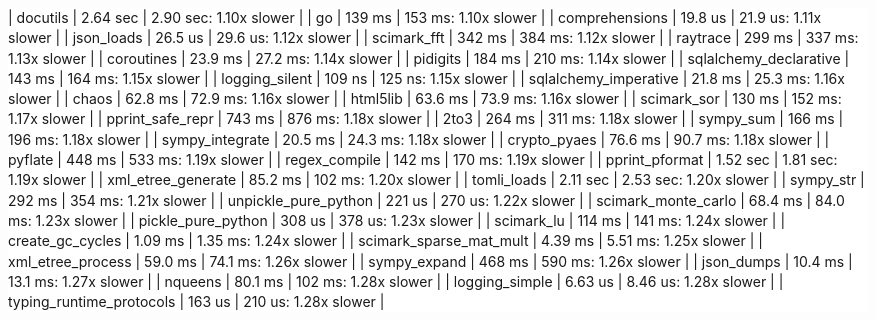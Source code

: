 | docutils                   | 2.64 sec                                               | 2.90 sec: 1.10x slower                                                 |
| go                         | 139 ms                                                 | 153 ms: 1.10x slower                                                   |
| comprehensions             | 19.8 us                                                | 21.9 us: 1.11x slower                                                  |
| json_loads                 | 26.5 us                                                | 29.6 us: 1.12x slower                                                  |
| scimark_fft                | 342 ms                                                 | 384 ms: 1.12x slower                                                   |
| raytrace                   | 299 ms                                                 | 337 ms: 1.13x slower                                                   |
| coroutines                 | 23.9 ms                                                | 27.2 ms: 1.14x slower                                                  |
| pidigits                   | 184 ms                                                 | 210 ms: 1.14x slower                                                   |
| sqlalchemy_declarative     | 143 ms                                                 | 164 ms: 1.15x slower                                                   |
| logging_silent             | 109 ns                                                 | 125 ns: 1.15x slower                                                   |
| sqlalchemy_imperative      | 21.8 ms                                                | 25.3 ms: 1.16x slower                                                  |
| chaos                      | 62.8 ms                                                | 72.9 ms: 1.16x slower                                                  |
| html5lib                   | 63.6 ms                                                | 73.9 ms: 1.16x slower                                                  |
| scimark_sor                | 130 ms                                                 | 152 ms: 1.17x slower                                                   |
| pprint_safe_repr           | 743 ms                                                 | 876 ms: 1.18x slower                                                   |
| 2to3                       | 264 ms                                                 | 311 ms: 1.18x slower                                                   |
| sympy_sum                  | 166 ms                                                 | 196 ms: 1.18x slower                                                   |
| sympy_integrate            | 20.5 ms                                                | 24.3 ms: 1.18x slower                                                  |
| crypto_pyaes               | 76.6 ms                                                | 90.7 ms: 1.18x slower                                                  |
| pyflate                    | 448 ms                                                 | 533 ms: 1.19x slower                                                   |
| regex_compile              | 142 ms                                                 | 170 ms: 1.19x slower                                                   |
| pprint_pformat             | 1.52 sec                                               | 1.81 sec: 1.19x slower                                                 |
| xml_etree_generate         | 85.2 ms                                                | 102 ms: 1.20x slower                                                   |
| tomli_loads                | 2.11 sec                                               | 2.53 sec: 1.20x slower                                                 |
| sympy_str                  | 292 ms                                                 | 354 ms: 1.21x slower                                                   |
| unpickle_pure_python       | 221 us                                                 | 270 us: 1.22x slower                                                   |
| scimark_monte_carlo        | 68.4 ms                                                | 84.0 ms: 1.23x slower                                                  |
| pickle_pure_python         | 308 us                                                 | 378 us: 1.23x slower                                                   |
| scimark_lu                 | 114 ms                                                 | 141 ms: 1.24x slower                                                   |
| create_gc_cycles           | 1.09 ms                                                | 1.35 ms: 1.24x slower                                                  |
| scimark_sparse_mat_mult    | 4.39 ms                                                | 5.51 ms: 1.25x slower                                                  |
| xml_etree_process          | 59.0 ms                                                | 74.1 ms: 1.26x slower                                                  |
| sympy_expand               | 468 ms                                                 | 590 ms: 1.26x slower                                                   |
| json_dumps                 | 10.4 ms                                                | 13.1 ms: 1.27x slower                                                  |
| nqueens                    | 80.1 ms                                                | 102 ms: 1.28x slower                                                   |
| logging_simple             | 6.63 us                                                | 8.46 us: 1.28x slower                                                  |
| typing_runtime_protocols   | 163 us                                                 | 210 us: 1.28x slower                                                   |